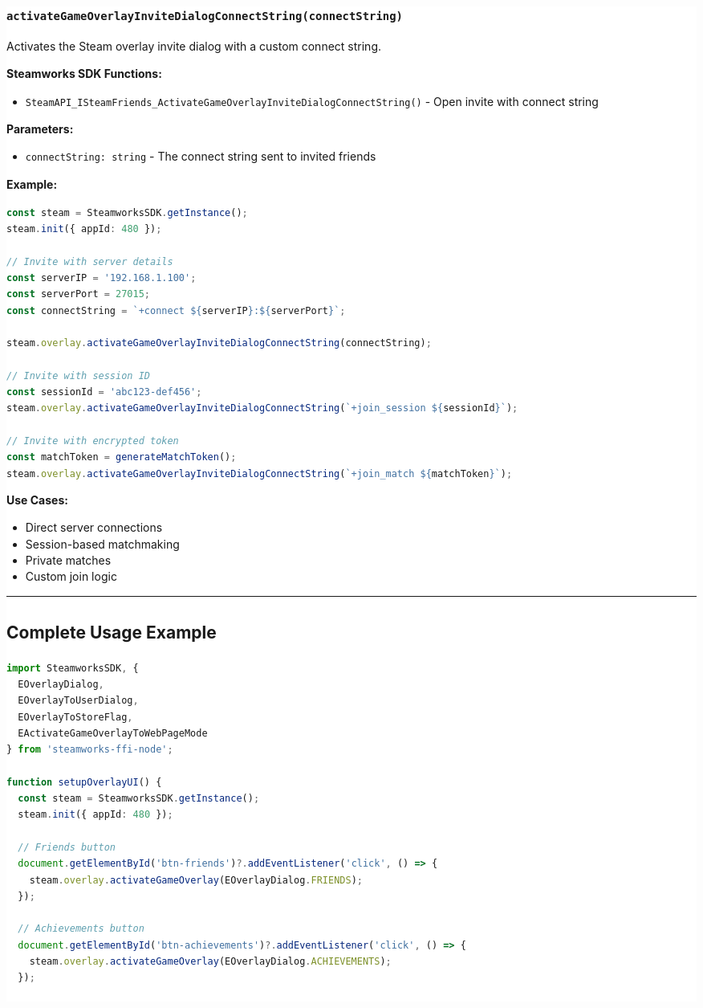 
### `activateGameOverlayInviteDialogConnectString(connectString)`

Activates the Steam overlay invite dialog with a custom connect string.

**Steamworks SDK Functions:**
- `SteamAPI_ISteamFriends_ActivateGameOverlayInviteDialogConnectString()` - Open invite with connect string

**Parameters:**
- `connectString: string` - The connect string sent to invited friends

**Example:**
```typescript
const steam = SteamworksSDK.getInstance();
steam.init({ appId: 480 });

// Invite with server details
const serverIP = '192.168.1.100';
const serverPort = 27015;
const connectString = `+connect ${serverIP}:${serverPort}`;

steam.overlay.activateGameOverlayInviteDialogConnectString(connectString);

// Invite with session ID
const sessionId = 'abc123-def456';
steam.overlay.activateGameOverlayInviteDialogConnectString(`+join_session ${sessionId}`);

// Invite with encrypted token
const matchToken = generateMatchToken();
steam.overlay.activateGameOverlayInviteDialogConnectString(`+join_match ${matchToken}`);
```

**Use Cases:**
- Direct server connections
- Session-based matchmaking
- Private matches
- Custom join logic

---

## Complete Usage Example

```typescript
import SteamworksSDK, { 
  EOverlayDialog,
  EOverlayToUserDialog,
  EOverlayToStoreFlag,
  EActivateGameOverlayToWebPageMode
} from 'steamworks-ffi-node';

function setupOverlayUI() {
  const steam = SteamworksSDK.getInstance();
  steam.init({ appId: 480 });
  
  // Friends button
  document.getElementById('btn-friends')?.addEventListener('click', () => {
    steam.overlay.activateGameOverlay(EOverlayDialog.FRIENDS);
  });
  
  // Achievements button
  document.getElementById('btn-achievements')?.addEventListener('click', () => {
    steam.overlay.activateGameOverlay(EOverlayDialog.ACHIEVEMENTS);
  });
  
```